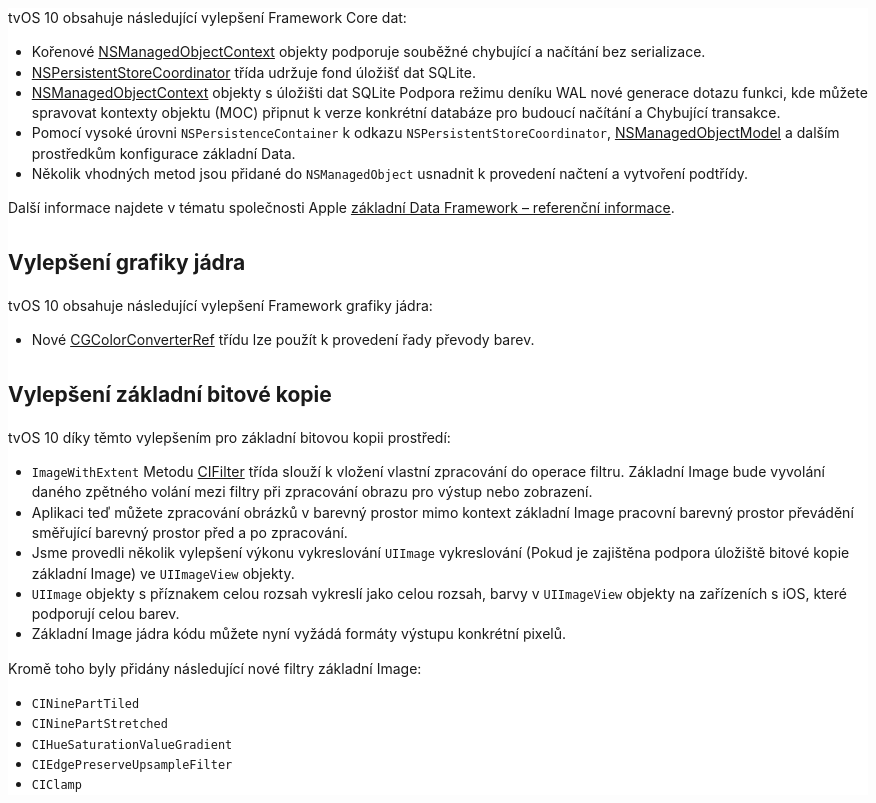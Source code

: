tvOS 10 obsahuje následující vylepšení Framework Core dat:

 - Kořenové [NSManagedObjectContext](https://developer.apple.com/reference/coredata/nsmanagedobjectcontext) objekty podporuje souběžné chybující a načítání bez serializace.
 - [NSPersistentStoreCoordinator](https://developer.apple.com/reference/coredata/nspersistentstorecoordinator) třída udržuje fond úložišť dat SQLite.
 - [NSManagedObjectContext](https://developer.apple.com/reference/coredata/nsmanagedobjectcontext) objekty s úložišti dat SQLite Podpora režimu deníku WAL nové generace dotazu funkci, kde můžete spravovat kontexty objektu (MOC) připnut k verze konkrétní databáze pro budoucí načítání a Chybující transakce.
 - Pomocí vysoké úrovni `NSPersistenceContainer` k odkazu `NSPersistentStoreCoordinator`, [NSManagedObjectModel](https://developer.apple.com/reference/coredata/nsmanagedobjectmodel) a dalším prostředkům konfigurace základní Data.
 - Několik vhodných metod jsou přidané do `NSManagedObject` usnadnit k provedení načtení a vytvoření podtřídy.

Další informace najdete v tématu společnosti Apple [základní Data Framework – referenční informace](https://developer.apple.com/reference/coredata).

<a name="Core-Graphics-Enhancements" />

## <a name="core-graphics-enhancements"></a>Vylepšení grafiky jádra

tvOS 10 obsahuje následující vylepšení Framework grafiky jádra:

 - Nové [CGColorConverterRef](https://developer.apple.com/reference/coregraphics/cgcolorconverterref) třídu lze použít k provedení řady převody barev.

<a name="Core-Image-Enhancements" />

## <a name="core-image-enhancements"></a>Vylepšení základní bitové kopie

tvOS 10 díky těmto vylepšením pro základní bitovou kopii prostředí:

 - `ImageWithExtent` Metodu [CIFilter](https://developer.apple.com/reference/coreimage/cifilter) třída slouží k vložení vlastní zpracování do operace filtru. Základní Image bude vyvolání daného zpětného volání mezi filtry při zpracování obrazu pro výstup nebo zobrazení.
 - Aplikaci teď můžete zpracování obrázků v barevný prostor mimo kontext základní Image pracovní barevný prostor převádění směřující barevný prostor před a po zpracování.
 - Jsme provedli několik vylepšení výkonu vykreslování `UIImage` vykreslování (Pokud je zajištěna podpora úložiště bitové kopie základní Image) ve `UIImageView` objekty. 
 - `UIImage` objekty s příznakem celou rozsah vykreslí jako celou rozsah, barvy v `UIImageView` objekty na zařízeních s iOS, které podporují celou barev.
 - Základní Image jádra kódu můžete nyní vyžádá formáty výstupu konkrétní pixelů.

Kromě toho byly přidány následující nové filtry základní Image:

 - `CINinePartTiled`
 - `CINinePartStretched`
 - `CIHueSaturationValueGradient`
 - `CIEdgePreserveUpsampleFilter`
 - `CIClamp`
